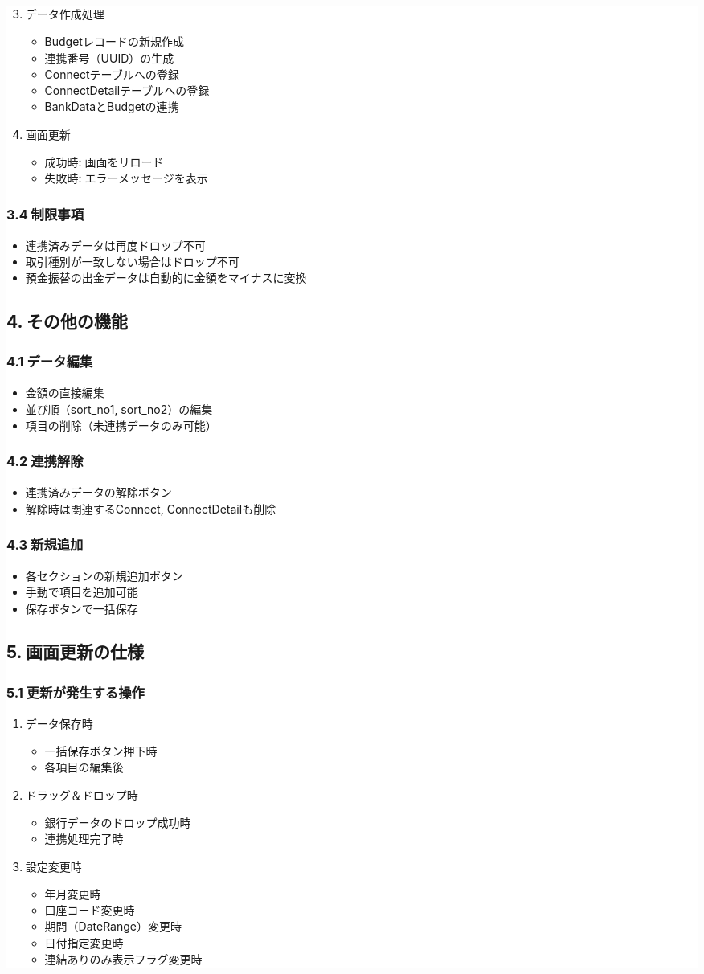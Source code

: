 3. データ作成処理
   - Budgetレコードの新規作成
   - 連携番号（UUID）の生成
   - Connectテーブルへの登録
   - ConnectDetailテーブルへの登録
   - BankDataとBudgetの連携

4. 画面更新
   - 成功時: 画面をリロード
   - 失敗時: エラーメッセージを表示

### 3.4 制限事項
- 連携済みデータは再度ドロップ不可
- 取引種別が一致しない場合はドロップ不可
- 預金振替の出金データは自動的に金額をマイナスに変換

## 4. その他の機能

### 4.1 データ編集
- 金額の直接編集
- 並び順（sort_no1, sort_no2）の編集
- 項目の削除（未連携データのみ可能）

### 4.2 連携解除
- 連携済みデータの解除ボタン
- 解除時は関連するConnect, ConnectDetailも削除

### 4.3 新規追加
- 各セクションの新規追加ボタン
- 手動で項目を追加可能
- 保存ボタンで一括保存

## 5. 画面更新の仕様

### 5.1 更新が発生する操作
1. データ保存時
   - 一括保存ボタン押下時
   - 各項目の編集後

2. ドラッグ＆ドロップ時
   - 銀行データのドロップ成功時
   - 連携処理完了時

3. 設定変更時
   - 年月変更時
   - 口座コード変更時
   - 期間（DateRange）変更時
   - 日付指定変更時
   - 連結ありのみ表示フラグ変更時
